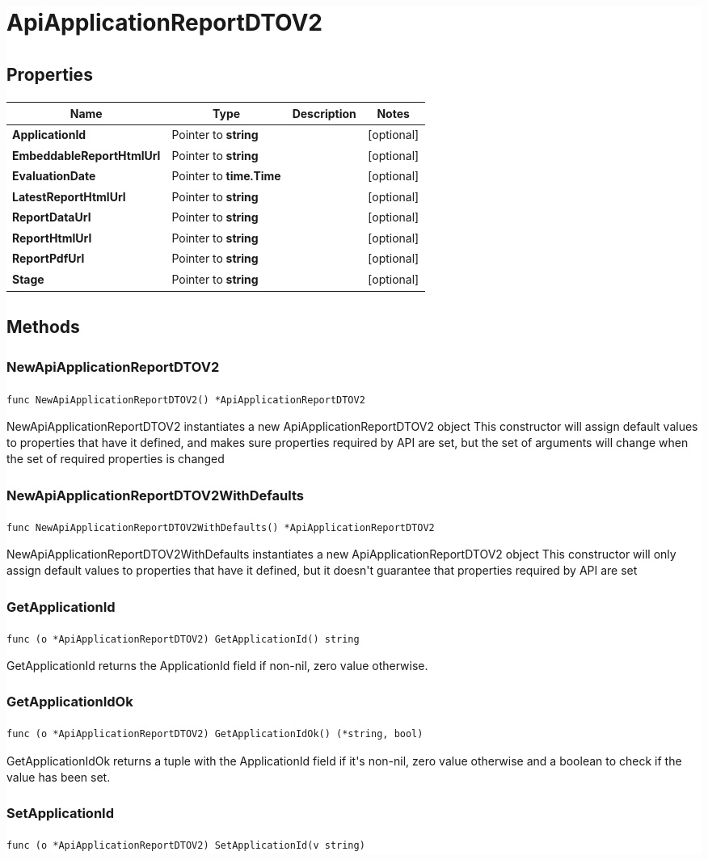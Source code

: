 # ApiApplicationReportDTOV2

## Properties

Name | Type | Description | Notes
------------ | ------------- | ------------- | -------------
**ApplicationId** | Pointer to **string** |  | [optional] 
**EmbeddableReportHtmlUrl** | Pointer to **string** |  | [optional] 
**EvaluationDate** | Pointer to **time.Time** |  | [optional] 
**LatestReportHtmlUrl** | Pointer to **string** |  | [optional] 
**ReportDataUrl** | Pointer to **string** |  | [optional] 
**ReportHtmlUrl** | Pointer to **string** |  | [optional] 
**ReportPdfUrl** | Pointer to **string** |  | [optional] 
**Stage** | Pointer to **string** |  | [optional] 

## Methods

### NewApiApplicationReportDTOV2

`func NewApiApplicationReportDTOV2() *ApiApplicationReportDTOV2`

NewApiApplicationReportDTOV2 instantiates a new ApiApplicationReportDTOV2 object
This constructor will assign default values to properties that have it defined,
and makes sure properties required by API are set, but the set of arguments
will change when the set of required properties is changed

### NewApiApplicationReportDTOV2WithDefaults

`func NewApiApplicationReportDTOV2WithDefaults() *ApiApplicationReportDTOV2`

NewApiApplicationReportDTOV2WithDefaults instantiates a new ApiApplicationReportDTOV2 object
This constructor will only assign default values to properties that have it defined,
but it doesn't guarantee that properties required by API are set

### GetApplicationId

`func (o *ApiApplicationReportDTOV2) GetApplicationId() string`

GetApplicationId returns the ApplicationId field if non-nil, zero value otherwise.

### GetApplicationIdOk

`func (o *ApiApplicationReportDTOV2) GetApplicationIdOk() (*string, bool)`

GetApplicationIdOk returns a tuple with the ApplicationId field if it's non-nil, zero value otherwise
and a boolean to check if the value has been set.

### SetApplicationId

`func (o *ApiApplicationReportDTOV2) SetApplicationId(v string)`
